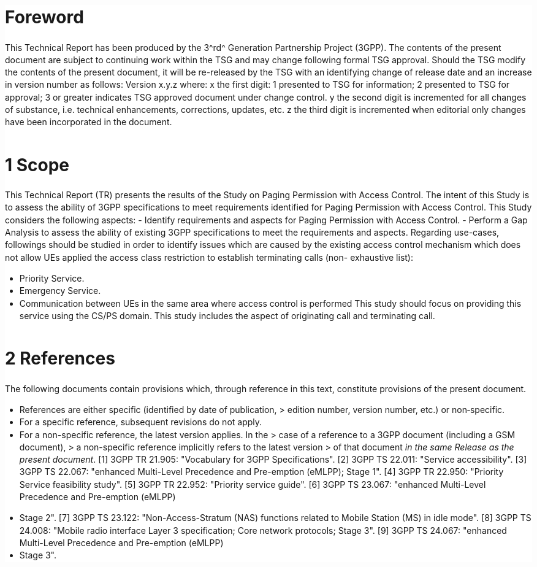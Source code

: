 # Foreword
This Technical Report has been produced by the 3^rd^ Generation Partnership
Project (3GPP).
The contents of the present document are subject to continuing work within the
TSG and may change following formal TSG approval. Should the TSG modify the
contents of the present document, it will be re-released by the TSG with an
identifying change of release date and an increase in version number as
follows:
Version x.y.z
where:
x the first digit:
1 presented to TSG for information;
2 presented to TSG for approval;
3 or greater indicates TSG approved document under change control.
y the second digit is incremented for all changes of substance, i.e. technical
enhancements, corrections, updates, etc.
z the third digit is incremented when editorial only changes have been
incorporated in the document.
# 1 Scope
This Technical Report (TR) presents the results of the Study on Paging
Permission with Access Control. The intent of this Study is to assess the
ability of 3GPP specifications to meet requirements identified for Paging
Permission with Access Control. This Study considers the following aspects:
\- Identify requirements and aspects for Paging Permission with Access
Control.
\- Perform a Gap Analysis to assess the ability of existing 3GPP
specifications to meet the requirements and aspects.
Regarding use-cases, followings should be studied in order to identify issues
which are caused by the existing access control mechanism which does not allow
UEs applied the access class restriction to establish terminating calls (non-
exhaustive list):
  * Priority Service.
  * Emergency Service.
  * Communication between UEs in the same area where access control is performed
This study should focus on providing this service using the CS/PS domain. This
study includes the aspect of originating call and terminating call.
# 2 References
The following documents contain provisions which, through reference in this
text, constitute provisions of the present document.
  * References are either specific (identified by date of publication, > edition number, version number, etc.) or non‑specific.
  * For a specific reference, subsequent revisions do not apply.
  * For a non-specific reference, the latest version applies. In the > case of a reference to a 3GPP document (including a GSM document), > a non-specific reference implicitly refers to the latest version > of that document _in the same Release as the present document_.
[1] 3GPP TR 21.905: \"Vocabulary for 3GPP Specifications\".
[2] 3GPP TS 22.011: \"Service accessibility\".
[3] 3GPP TS 22.067: \"enhanced Multi-Level Precedence and Pre-emption (eMLPP);
Stage 1\".
[4] 3GPP TR 22.950: \"Priority Service feasibility study\".
[5] 3GPP TR 22.952: \"Priority service guide\".
[6] 3GPP TS 23.067: \"enhanced Multi-Level Precedence and Pre-emption (eMLPP)
- Stage 2\".
[7] 3GPP TS 23.122: \"Non-Access-Stratum (NAS) functions related to Mobile
Station (MS) in idle mode\".
[8] 3GPP TS 24.008: \"Mobile radio interface Layer 3 specification; Core
network protocols; Stage 3\".
[9] 3GPP TS 24.067: \"enhanced Multi-Level Precedence and Pre-emption (eMLPP)
- Stage 3\".